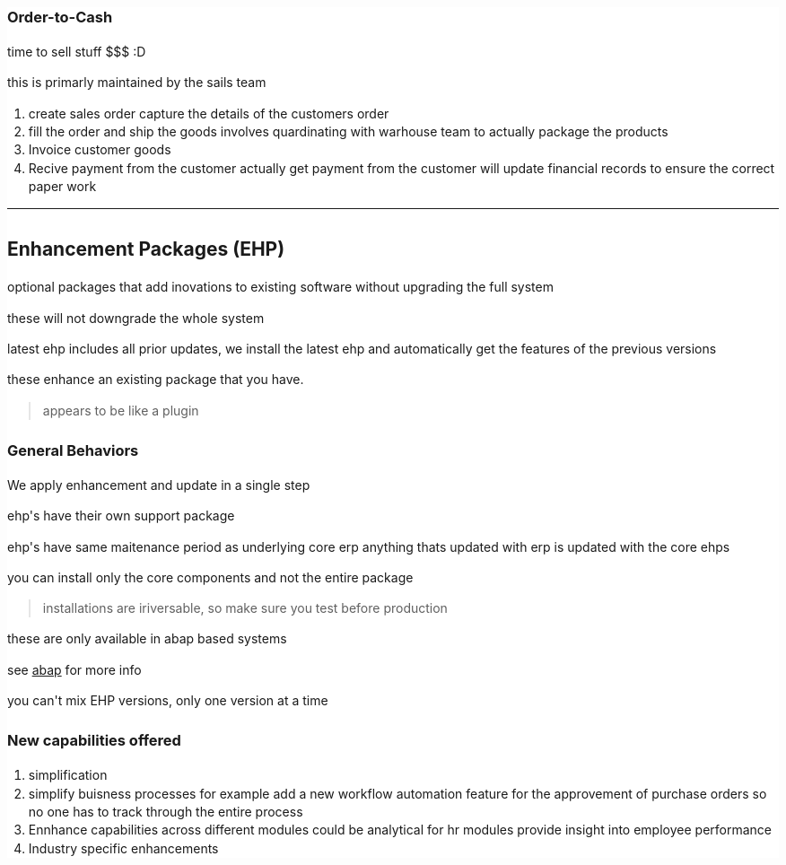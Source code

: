 ### Order-to-Cash

time to sell stuff $$$ :D

this is primarly maintained by the sails team

1. create sales order
    capture the details of the customers order
2. fill the order and ship the goods
    involves quardinating with warhouse team to actually
    package the products
3. Invoice customer goods
4. Recive payment from the customer
    actually get payment from the customer
    will update financial records to ensure the correct
    paper work

---

## Enhancement Packages (EHP)

optional packages that add inovations to existing software
without upgrading the full system

these will not downgrade the whole system

latest ehp includes all prior updates, we install the
latest ehp and automatically get the features of the
previous versions

these enhance an existing package that you have.
> appears to be like a plugin

### General Behaviors

We apply enhancement and update in a single step

ehp's have their own support package

ehp's have same maitenance period as underlying core erp
anything thats updated with erp is updated with the core ehps

you can install only the core components and not the entire
package

> installations are iriversable, so make sure you test before
> production

these are only available in abap based systems

see  [abap](skillstorm/eap/abap.md) for more info

you can't mix EHP versions, only one version at a time

### New capabilities offered
1. simplification
2. simplify buisness processes
    for example add a new workflow automation feature for
    the approvement of purchase orders so no one has to track
    through the entire process
3. Ennhance capabilities across different modules
    could be analytical for hr modules
    provide insight into employee performance
4. Industry specific enhancements
